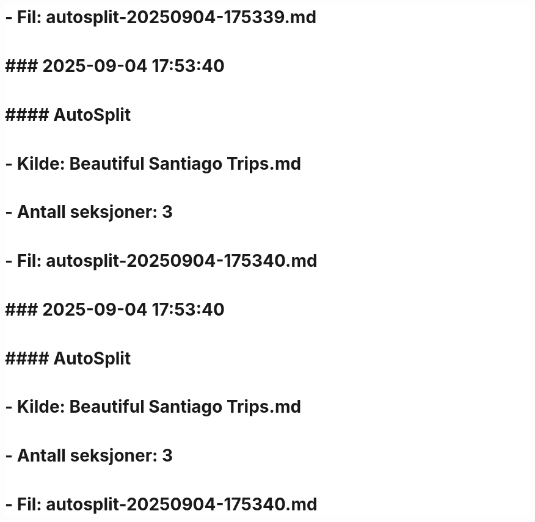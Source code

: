 # \- Fil: autosplit-20250904-175339.md

#

#

#

#

# \### 2025-09-04 17:53:40

# \#### AutoSplit

# \- Kilde: Beautiful Santiago Trips.md

# \- Antall seksjoner: 3

# \- Fil: autosplit-20250904-175340.md

#

#

#

#

# \### 2025-09-04 17:53:40

# \#### AutoSplit

# \- Kilde: Beautiful Santiago Trips.md

# \- Antall seksjoner: 3

# \- Fil: autosplit-20250904-175340.md

#

#

#
